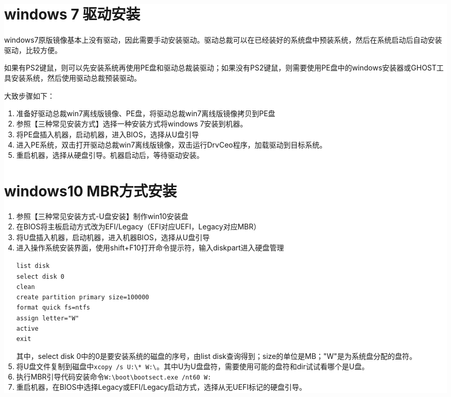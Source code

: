 # windows 7 驱动安装

windows7原版镜像基本上没有驱动，因此需要手动安装驱动。驱动总裁可以在已经装好的系统盘中预装系统，然后在系统启动后自动安装驱动，比较方便。

如果有PS2键鼠，则可以先安装系统再使用PE盘和驱动总裁装驱动；如果没有PS2键鼠，则需要使用PE盘中的windows安装器或GHOST工具安装系统，然后使用驱动总裁预装驱动。

大致步骤如下：

1. 准备好驱动总裁win7离线版镜像、PE盘，将驱动总裁win7离线版镜像拷贝到PE盘
2. 参照【三种常见安装方式】选择一种安装方式将windows 7安装到机器。
3. 将PE盘插入机器，启动机器，进入BIOS，选择从U盘引导
4. 进入PE系统，双击打开驱动总裁win7离线版镜像，双击运行DrvCeo程序，加载驱动到目标系统。
5. 重启机器，选择从硬盘引导。机器启动后，等待驱动安装。

# windows10 MBR方式安装

1. 参照【三种常见安装方式-U盘安装】制作win10安装盘
2. 在BIOS将主板启动方式改为EFI/Legacy（EFI对应UEFI，Legacy对应MBR）
3. 将U盘插入机器，启动机器，进入机器BIOS，选择从U盘引导
4. 进入操作系统安装界面，使用shift+F10打开命令提示符，输入diskpart进入硬盘管理
    ```
    list disk
    select disk 0
    clean
    create partition primary size=100000
    format quick fs=ntfs
    assign letter="W"
    active
    exit
    ```
    其中，select disk 0中的0是要安装系统的磁盘的序号，由list disk查询得到；size的单位是MB；"W"是为系统盘分配的盘符。
5. 将U盘文件复制到磁盘中```xcopy /s U:\* W:\```。其中U为U盘盘符，需要使用可能的盘符和dir试试看哪个是U盘。
6. 执行MBR引导代码安装命令```W:\boot\bootsect.exe /nt60 W:```
7. 重启机器，在BIOS中选择Legacy或EFI/Legacy启动方式，选择从无UEFI标记的硬盘引导。